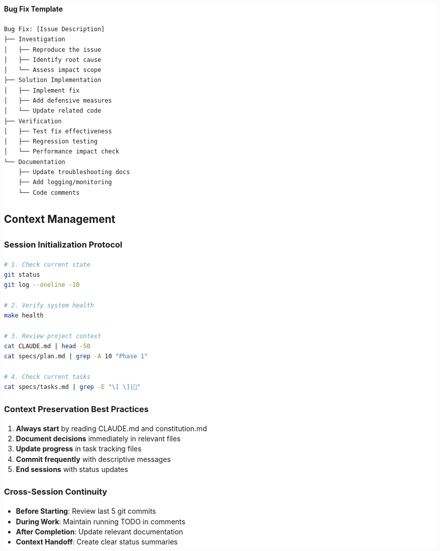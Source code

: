 #### Bug Fix Template
```
Bug Fix: [Issue Description]
├── Investigation
│   ├── Reproduce the issue
│   ├── Identify root cause
│   └── Assess impact scope
├── Solution Implementation
│   ├── Implement fix
│   ├── Add defensive measures
│   └── Update related code
├── Verification
│   ├── Test fix effectiveness
│   ├── Regression testing
│   └── Performance impact check
└── Documentation
    ├── Update troubleshooting docs
    ├── Add logging/monitoring
    └── Code comments
```

## Context Management

### Session Initialization Protocol
```bash
# 1. Check current state
git status
git log --oneline -10

# 2. Verify system health
make health

# 3. Review project context
cat CLAUDE.md | head -50
cat specs/plan.md | grep -A 10 "Phase 1"

# 4. Check current tasks
cat specs/tasks.md | grep -E "\[ \]|🔄"
```

### Context Preservation Best Practices
1. **Always start** by reading CLAUDE.md and constitution.md
2. **Document decisions** immediately in relevant files
3. **Update progress** in task tracking files
4. **Commit frequently** with descriptive messages
5. **End sessions** with status updates

### Cross-Session Continuity
- **Before Starting**: Review last 5 git commits
- **During Work**: Maintain running TODO in comments
- **After Completion**: Update relevant documentation
- **Context Handoff**: Create clear status summaries
